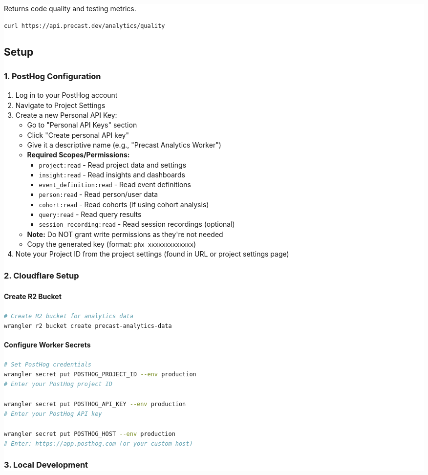 Returns code quality and testing metrics.

```bash
curl https://api.precast.dev/analytics/quality
```

## Setup

### 1. PostHog Configuration

1. Log in to your PostHog account
2. Navigate to Project Settings
3. Create a new Personal API Key:
   - Go to "Personal API Keys" section
   - Click "Create personal API key"
   - Give it a descriptive name (e.g., "Precast Analytics Worker")
   - **Required Scopes/Permissions:**
     - `project:read` - Read project data and settings
     - `insight:read` - Read insights and dashboards
     - `event_definition:read` - Read event definitions
     - `person:read` - Read person/user data
     - `cohort:read` - Read cohorts (if using cohort analysis)
     - `query:read` - Read query results
     - `session_recording:read` - Read session recordings (optional)
   - **Note:** Do NOT grant write permissions as they're not needed
   - Copy the generated key (format: `phx_xxxxxxxxxxxxx`)
4. Note your Project ID from the project settings (found in URL or project settings page)

### 2. Cloudflare Setup

#### Create R2 Bucket

```bash
# Create R2 bucket for analytics data
wrangler r2 bucket create precast-analytics-data
```

#### Configure Worker Secrets

```bash
# Set PostHog credentials
wrangler secret put POSTHOG_PROJECT_ID --env production
# Enter your PostHog project ID

wrangler secret put POSTHOG_API_KEY --env production
# Enter your PostHog API key

wrangler secret put POSTHOG_HOST --env production
# Enter: https://app.posthog.com (or your custom host)
```

### 3. Local Development
